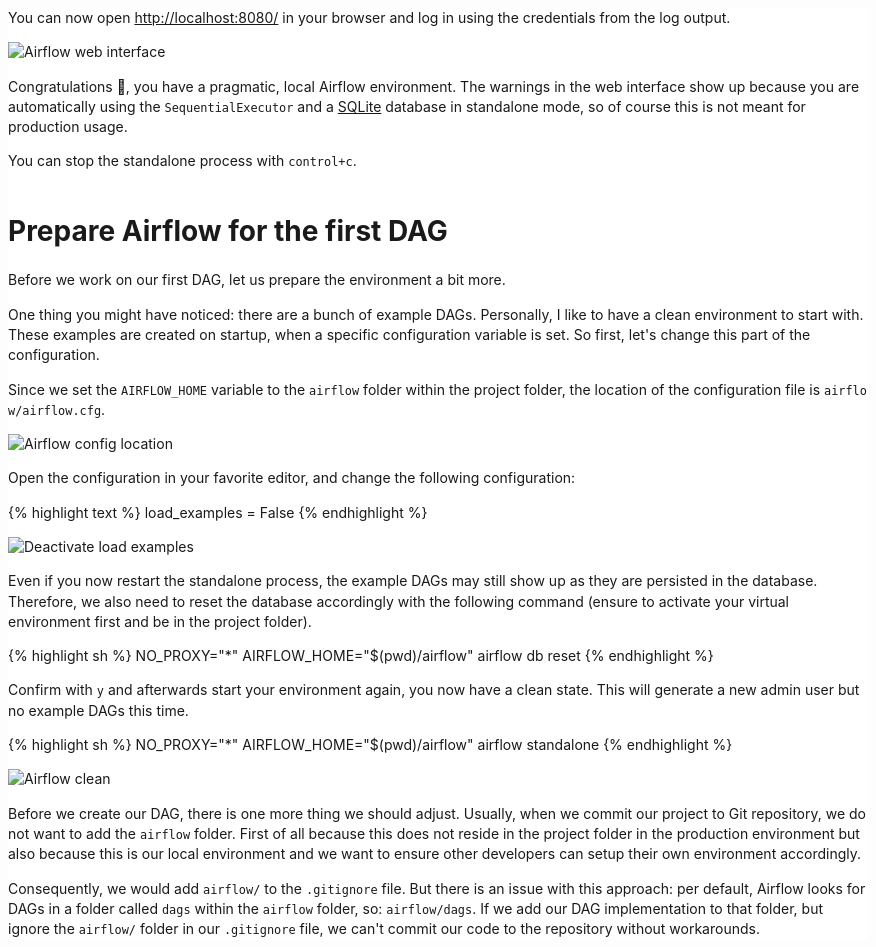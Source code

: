You can now open [http://localhost:8080/](http://localhost:8080/) in your browser and log in using the credentials from the log output.

![Airflow web interface]({{site.baseurl}}/images/blog/2024-03-01-03.png)

Congratulations 🎉, you have a pragmatic, local Airflow environment. The warnings in the web interface show up because you are automatically using the `SequentialExecutor` and a [SQLite](https://www.sqlite.org/) database in standalone mode, so of course this is not meant for production usage.

You can stop the standalone process with `control+c`.

# Prepare Airflow for the first DAG

Before we work on our first DAG, let us prepare the environment a bit more.

One thing you might have noticed: there are a bunch of example DAGs. Personally, I like to have a clean environment to start with. These examples are created on startup, when a specific configuration variable is set. So first, let's change this part of the configuration.

Since we set the `AIRFLOW_HOME` variable to the `airflow` folder within the project folder, the location of the configuration file is `airflow/airflow.cfg`.

![Airflow config location]({{site.baseurl}}/images/blog/2024-03-01-04.png)

Open the configuration in your favorite editor, and change the following configuration:

{% highlight text %}
load_examples = False
{% endhighlight %}

![Deactivate load examples]({{site.baseurl}}/images/blog/2024-03-01-05.png)

Even if you now restart the standalone process, the example DAGs may still show up as they are persisted in the database. Therefore, we also need to reset the database accordingly with the following command (ensure to activate your virtual environment first and be in the project folder).

{% highlight sh %}
NO_PROXY="*" AIRFLOW_HOME="$(pwd)/airflow" airflow db reset
{% endhighlight %}

Confirm with `y` and afterwards start your environment again, you now have a clean state. This will generate a new admin user but no example DAGs this time.

{% highlight sh %}
NO_PROXY="*" AIRFLOW_HOME="$(pwd)/airflow" airflow standalone
{% endhighlight %}

![Airflow clean]({{site.baseurl}}/images/blog/2024-03-01-06.png)

Before we create our DAG, there is one more thing we should adjust. Usually, when we commit our project to Git repository, we do not want to add the `airflow` folder. First of all because this does not reside in the project folder in the production environment but also because this is our local environment and we want to ensure other developers can setup their own environment accordingly.

Consequently, we would add `airflow/` to the `.gitignore` file. But there is an issue with this approach: per default, Airflow looks for DAGs in a folder called `dags` within the `airflow` folder, so: `airflow/dags`. If we add our DAG implementation to that folder, but ignore the `airflow/` folder in our `.gitignore` file, we can't commit our code to the repository without workarounds.
